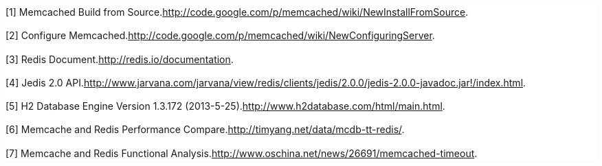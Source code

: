 [1] Memcached Build from Source.<http://code.google.com/p/memcached/wiki/NewInstallFromSource>.

[2] Configure Memcached.<http://code.google.com/p/memcached/wiki/NewConfiguringServer>.

[3] Redis Document.<http://redis.io/documentation>.

[4] Jedis 2.0 API.<http://www.jarvana.com/jarvana/view/redis/clients/jedis/2.0.0/jedis-2.0.0-javadoc.jar!/index.html>.

[5] H2 Database Engine Version 1.3.172 (2013-5-25).<http://www.h2database.com/html/main.html>.

[6] Memcache and Redis Performance Compare.<http://timyang.net/data/mcdb-tt-redis/>.

[7] Memcache and Redis Functional Analysis.<http://www.oschina.net/news/26691/memcached-timeout>.
